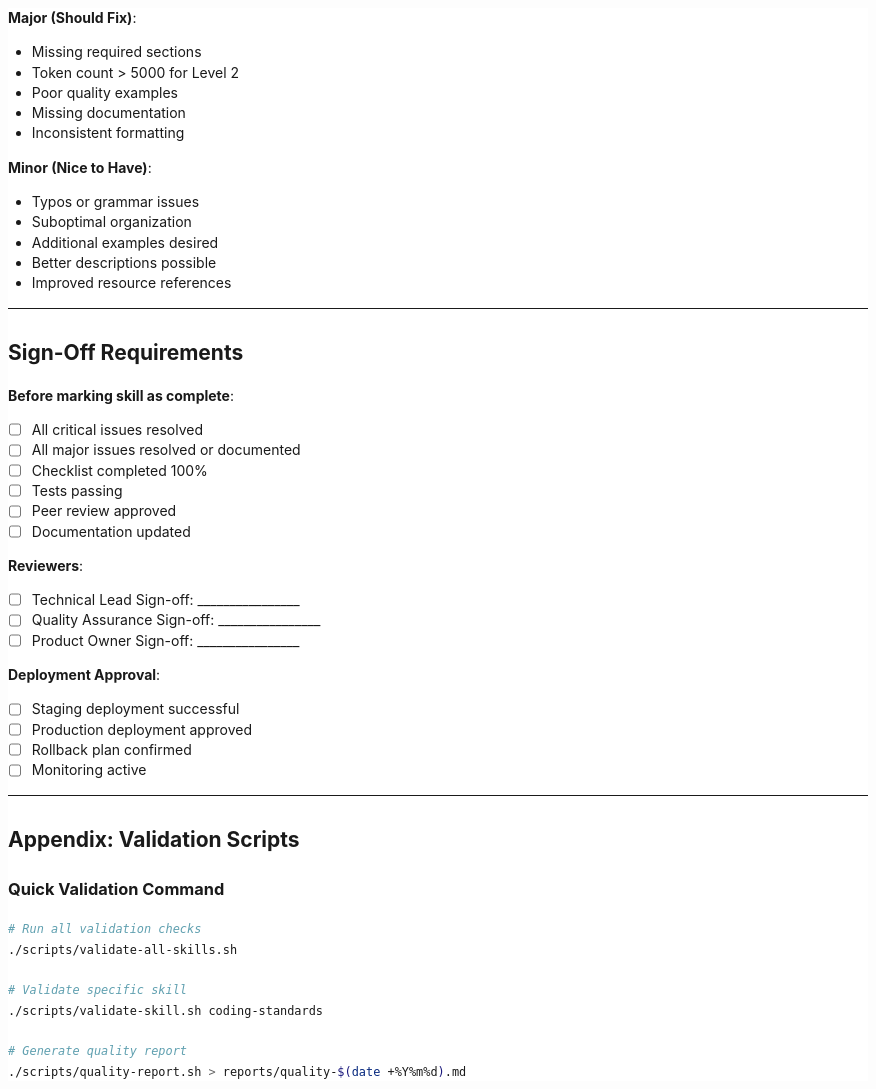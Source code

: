 **Major (Should Fix)**:

- Missing required sections
- Token count > 5000 for Level 2
- Poor quality examples
- Missing documentation
- Inconsistent formatting

**Minor (Nice to Have)**:

- Typos or grammar issues
- Suboptimal organization
- Additional examples desired
- Better descriptions possible
- Improved resource references

---

## Sign-Off Requirements

**Before marking skill as complete**:

- [ ] All critical issues resolved
- [ ] All major issues resolved or documented
- [ ] Checklist completed 100%
- [ ] Tests passing
- [ ] Peer review approved
- [ ] Documentation updated

**Reviewers**:

- [ ] Technical Lead Sign-off: ________________
- [ ] Quality Assurance Sign-off: ________________
- [ ] Product Owner Sign-off: ________________

**Deployment Approval**:

- [ ] Staging deployment successful
- [ ] Production deployment approved
- [ ] Rollback plan confirmed
- [ ] Monitoring active

---

## Appendix: Validation Scripts

### Quick Validation Command

```bash
# Run all validation checks
./scripts/validate-all-skills.sh

# Validate specific skill
./scripts/validate-skill.sh coding-standards

# Generate quality report
./scripts/quality-report.sh > reports/quality-$(date +%Y%m%d).md
```
